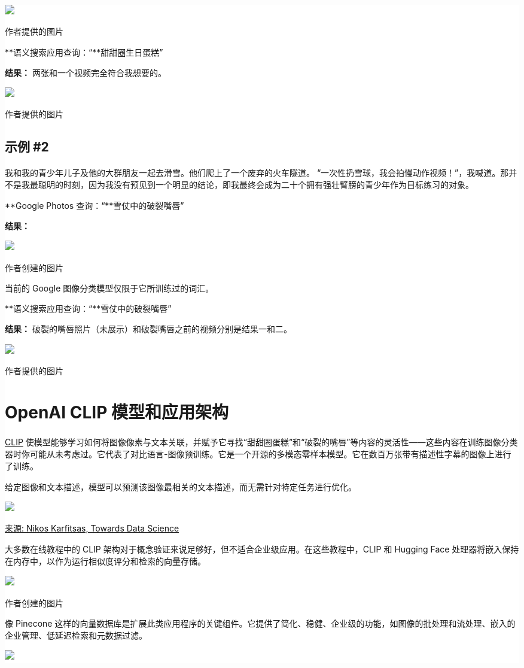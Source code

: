 ![](../Images/dd7019d79c347a6cfc0832aed02f9513.png)

作者提供的图片

**语义搜索应用查询：“**甜甜圈生日蛋糕”

**结果：** 两张和一个视频完全符合我想要的。

![](../Images/7aed89626ffb2d725c711f6c4a81564e.png)

作者提供的图片

## **示例 #2**

我和我的青少年儿子及他的大群朋友一起去滑雪。他们爬上了一个废弃的火车隧道。 “一次性扔雪球，我会拍慢动作视频！”，我喊道。那并不是我最聪明的时刻，因为我没有预见到一个明显的结论，即我最终会成为二十个拥有强壮臂膀的青少年作为目标练习的对象。

**Google Photos 查询：“**雪仗中的破裂嘴唇”

**结果：**

![](../Images/dab76c3befff8ce7b26fe2ae9da7df38.png)

作者创建的图片

当前的 Google 图像分类模型仅限于它所训练过的词汇。

**语义搜索应用查询：“**雪仗中的破裂嘴唇”

**结果：** 破裂的嘴唇照片（未展示）和破裂嘴唇之前的视频分别是结果一和二。

![](../Images/1c4e7abefc2b87c21d19e23600a9530b.png)

作者提供的图片

# OpenAI CLIP 模型和应用架构

[CLIP](https://openai.com/research/clip) 使模型能够学习如何将图像像素与文本关联，并赋予它寻找“甜甜圈蛋糕”和“破裂的嘴唇”等内容的灵活性——这些内容在训练图像分类器时你可能从未考虑过。它代表了对比语言-图像预训练。它是一个开源的多模态零样本模型。它在数百万张带有描述性字幕的图像上进行了训练。

给定图像和文本描述，模型可以预测该图像最相关的文本描述，而无需针对特定任务进行优化。

![](../Images/5b99366aac6000d76388a6ba9ff53b17.png)

[来源: Nikos Karfitsas, Towards Data Science](/clip-the-most-influential-ai-model-from-openai-and-how-to-use-it-f8ee408958b1)

大多数在线教程中的 CLIP 架构对于概念验证来说足够好，但不适合企业级应用。在这些教程中，CLIP 和 Hugging Face 处理器将嵌入保持在内存中，以作为运行相似度评分和检索的向量存储。

![](../Images/be21708790b6b623a350f154e8a4e891.png)

作者创建的图片

像 Pinecone 这样的向量数据库是扩展此类应用程序的关键组件。它提供了简化、稳健、企业级的功能，如图像的批处理和流处理、嵌入的企业管理、低延迟检索和元数据过滤。

![](../Images/9fa02718f8ecf9777750b0f46ad35495.png)
